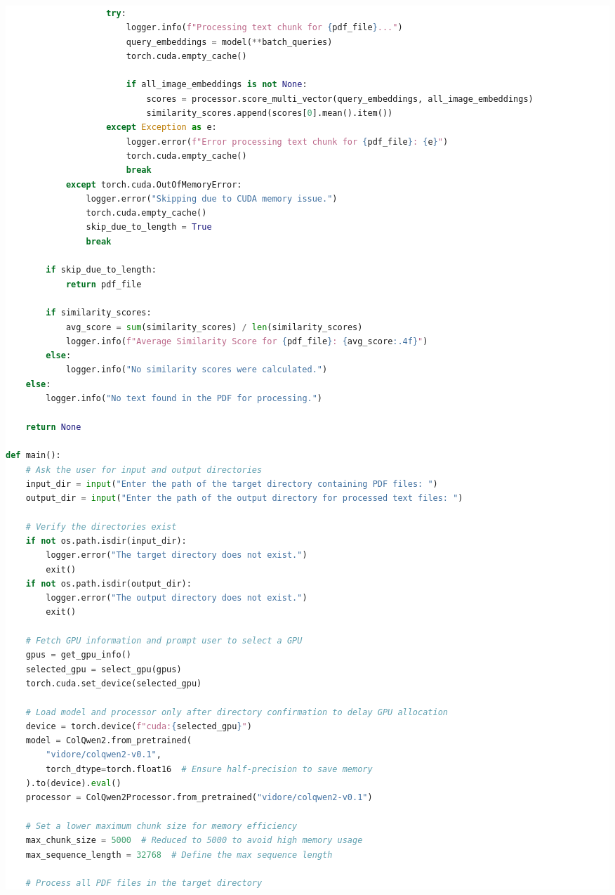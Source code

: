 ```python
                    try:
                        logger.info(f"Processing text chunk for {pdf_file}...")
                        query_embeddings = model(**batch_queries)
                        torch.cuda.empty_cache()

                        if all_image_embeddings is not None:
                            scores = processor.score_multi_vector(query_embeddings, all_image_embeddings)
                            similarity_scores.append(scores[0].mean().item())
                    except Exception as e:
                        logger.error(f"Error processing text chunk for {pdf_file}: {e}")
                        torch.cuda.empty_cache()
                        break
            except torch.cuda.OutOfMemoryError:
                logger.error("Skipping due to CUDA memory issue.")
                torch.cuda.empty_cache()
                skip_due_to_length = True
                break

        if skip_due_to_length:
            return pdf_file

        if similarity_scores:
            avg_score = sum(similarity_scores) / len(similarity_scores)
            logger.info(f"Average Similarity Score for {pdf_file}: {avg_score:.4f}")
        else:
            logger.info("No similarity scores were calculated.")
    else:
        logger.info("No text found in the PDF for processing.")

    return None

def main():
    # Ask the user for input and output directories
    input_dir = input("Enter the path of the target directory containing PDF files: ")
    output_dir = input("Enter the path of the output directory for processed text files: ")

    # Verify the directories exist
    if not os.path.isdir(input_dir):
        logger.error("The target directory does not exist.")
        exit()
    if not os.path.isdir(output_dir):
        logger.error("The output directory does not exist.")
        exit()

    # Fetch GPU information and prompt user to select a GPU
    gpus = get_gpu_info()
    selected_gpu = select_gpu(gpus)
    torch.cuda.set_device(selected_gpu)

    # Load model and processor only after directory confirmation to delay GPU allocation
    device = torch.device(f"cuda:{selected_gpu}")
    model = ColQwen2.from_pretrained(
        "vidore/colqwen2-v0.1",
        torch_dtype=torch.float16  # Ensure half-precision to save memory
    ).to(device).eval()
    processor = ColQwen2Processor.from_pretrained("vidore/colqwen2-v0.1")

    # Set a lower maximum chunk size for memory efficiency
    max_chunk_size = 5000  # Reduced to 5000 to avoid high memory usage
    max_sequence_length = 32768  # Define the max sequence length

    # Process all PDF files in the target directory
```